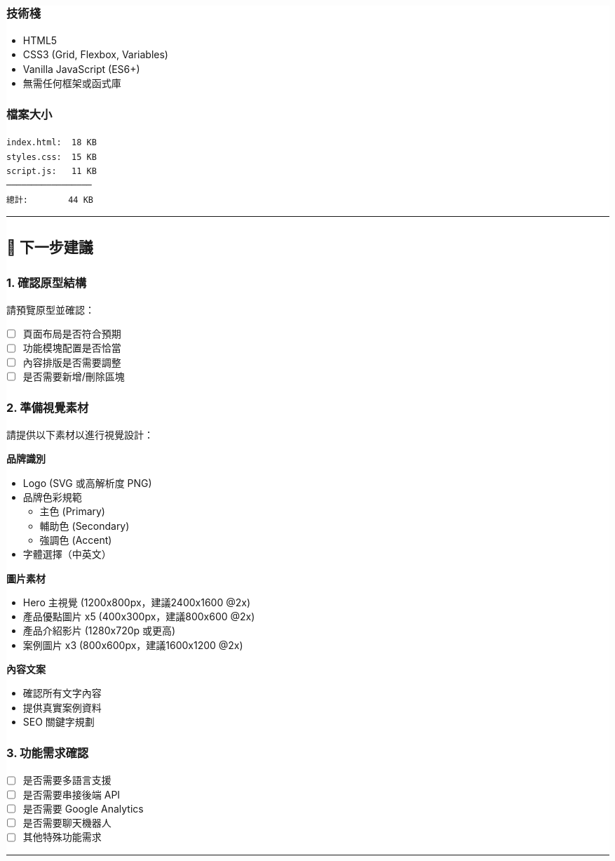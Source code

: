 ### 技術棧
- HTML5
- CSS3 (Grid, Flexbox, Variables)
- Vanilla JavaScript (ES6+)
- 無需任何框架或函式庫

### 檔案大小
```
index.html:  18 KB
styles.css:  15 KB
script.js:   11 KB
─────────────────
總計:        44 KB
```

---

## 🎯 下一步建議

### 1. 確認原型結構
請預覽原型並確認：
- [ ] 頁面布局是否符合預期
- [ ] 功能模塊配置是否恰當
- [ ] 內容排版是否需要調整
- [ ] 是否需要新增/刪除區塊

### 2. 準備視覺素材
請提供以下素材以進行視覺設計：

**品牌識別**
- Logo (SVG 或高解析度 PNG)
- 品牌色彩規範
  - 主色 (Primary)
  - 輔助色 (Secondary)
  - 強調色 (Accent)
- 字體選擇（中英文）

**圖片素材**
- Hero 主視覺 (1200x800px，建議2400x1600 @2x)
- 產品優點圖片 x5 (400x300px，建議800x600 @2x)
- 產品介紹影片 (1280x720p 或更高)
- 案例圖片 x3 (800x600px，建議1600x1200 @2x)

**內容文案**
- 確認所有文字內容
- 提供真實案例資料
- SEO 關鍵字規劃

### 3. 功能需求確認
- [ ] 是否需要多語言支援
- [ ] 是否需要串接後端 API
- [ ] 是否需要 Google Analytics
- [ ] 是否需要聊天機器人
- [ ] 其他特殊功能需求

---